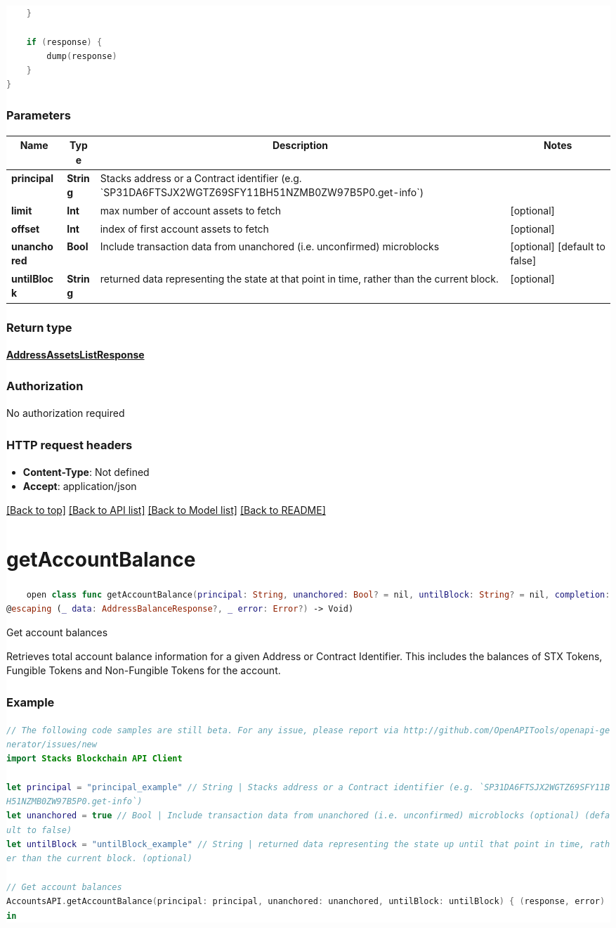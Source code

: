 ```swift
    }

    if (response) {
        dump(response)
    }
}
```

### Parameters

Name | Type | Description  | Notes
------------- | ------------- | ------------- | -------------
 **principal** | **String** | Stacks address or a Contract identifier (e.g. &#x60;SP31DA6FTSJX2WGTZ69SFY11BH51NZMB0ZW97B5P0.get-info&#x60;) | 
 **limit** | **Int** | max number of account assets to fetch | [optional] 
 **offset** | **Int** | index of first account assets to fetch | [optional] 
 **unanchored** | **Bool** | Include transaction data from unanchored (i.e. unconfirmed) microblocks | [optional] [default to false]
 **untilBlock** | **String** | returned data representing the state at that point in time, rather than the current block. | [optional] 

### Return type

[**AddressAssetsListResponse**](AddressAssetsListResponse.md)

### Authorization

No authorization required

### HTTP request headers

 - **Content-Type**: Not defined
 - **Accept**: application/json

[[Back to top]](#) [[Back to API list]](../README.md#documentation-for-api-endpoints) [[Back to Model list]](../README.md#documentation-for-models) [[Back to README]](../README.md)

# **getAccountBalance**
```swift
    open class func getAccountBalance(principal: String, unanchored: Bool? = nil, untilBlock: String? = nil, completion: @escaping (_ data: AddressBalanceResponse?, _ error: Error?) -> Void)
```

Get account balances

Retrieves total account balance information for a given Address or Contract Identifier. This includes the balances of  STX Tokens, Fungible Tokens and Non-Fungible Tokens for the account.

### Example
```swift
// The following code samples are still beta. For any issue, please report via http://github.com/OpenAPITools/openapi-generator/issues/new
import Stacks Blockchain API Client

let principal = "principal_example" // String | Stacks address or a Contract identifier (e.g. `SP31DA6FTSJX2WGTZ69SFY11BH51NZMB0ZW97B5P0.get-info`)
let unanchored = true // Bool | Include transaction data from unanchored (i.e. unconfirmed) microblocks (optional) (default to false)
let untilBlock = "untilBlock_example" // String | returned data representing the state up until that point in time, rather than the current block. (optional)

// Get account balances
AccountsAPI.getAccountBalance(principal: principal, unanchored: unanchored, untilBlock: untilBlock) { (response, error) in
```